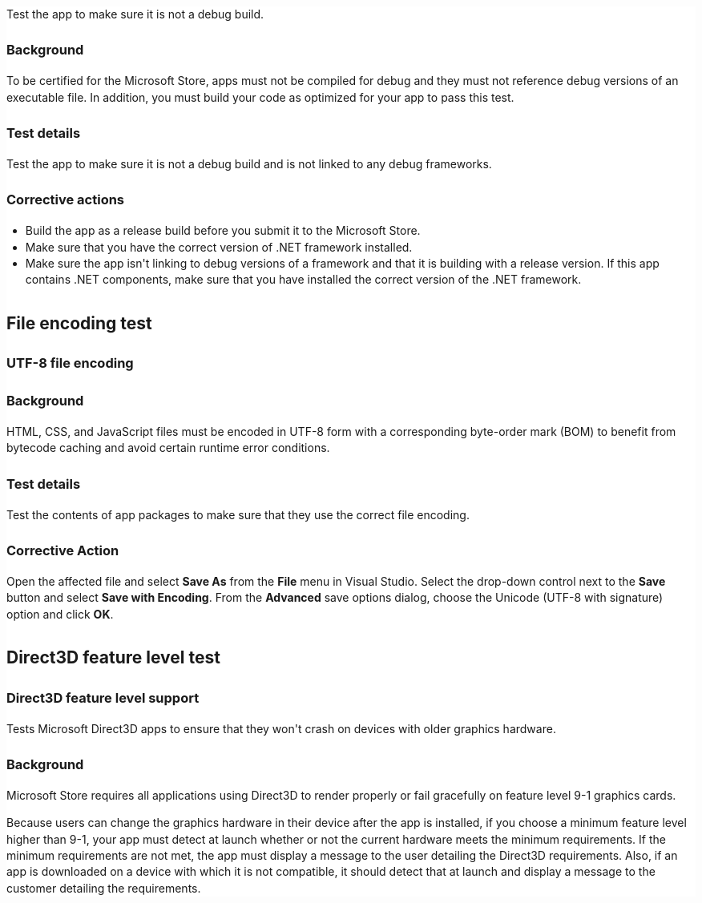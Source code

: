 Test the app to make sure it is not a debug build.

### Background

To be certified for the Microsoft Store, apps must not be compiled for debug and they must not reference debug versions of an executable file. In addition, you must build your code as optimized for your app to pass this test.

### Test details

Test the app to make sure it is not a debug build and is not linked to any debug frameworks.

### Corrective actions

-   Build the app as a release build before you submit it to the Microsoft Store.
-   Make sure that you have the correct version of .NET framework installed.
-   Make sure the app isn't linking to debug versions of a framework and that it is building with a release version. If this app contains .NET components, make sure that you have installed the correct version of the .NET framework.

## File encoding test

### UTF-8 file encoding

### Background

HTML, CSS, and JavaScript files must be encoded in UTF-8 form with a corresponding byte-order mark (BOM) to benefit from bytecode caching and avoid certain runtime error conditions.

### Test details

Test the contents of app packages to make sure that they use the correct file encoding.

### Corrective Action

Open the affected file and select **Save As** from the **File** menu in Visual Studio. Select the drop-down control next to the **Save** button and select **Save with Encoding**. From the **Advanced** save options dialog, choose the Unicode (UTF-8 with signature) option and click **OK**.

## Direct3D feature level test

### Direct3D feature level support

Tests Microsoft Direct3D apps to ensure that they won't crash on devices with older graphics hardware.

### Background

Microsoft Store requires all applications using Direct3D to render properly or fail gracefully on feature level 9\-1 graphics cards.

Because users can change the graphics hardware in their device after the app is installed, if you choose a minimum feature level higher than 9\-1, your app must detect at launch whether or not the current hardware meets the minimum requirements. If the minimum requirements are not met, the app must display a message to the user detailing the Direct3D requirements. Also, if an app is downloaded on a device with which it is not compatible, it should detect that at launch and display a message to the customer detailing the requirements.
